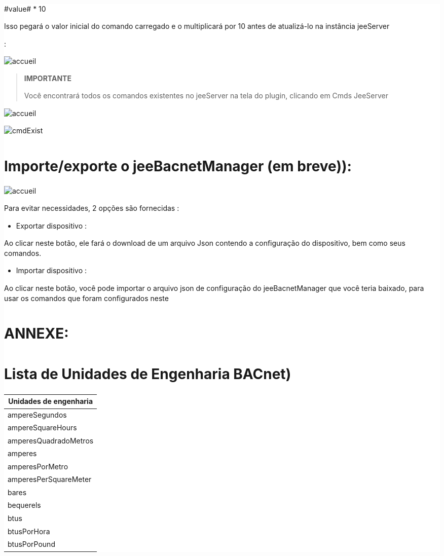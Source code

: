 #value# * 10


Isso pegará o valor inicial do comando carregado e o multiplicará por 10 antes de atualizá-lo na instância jeeServer

 :

![accueil](../images/BacnetManagerPost.png)



>**IMPORTANTE**
>
>Você encontrará todos os comandos existentes no jeeServer na tela do plugin, clicando em Cmds JeeServer


![accueil](../images/BacnetManagerAccueil.png)

![cmdExist](../images/BacnetManagerCmdsExit.png)


# Importe/exporte o jeeBacnetManager (em breve)):


![accueil](../images/BacnetManagerAccueil.png)

Para evitar necessidades, 2 opções são fornecidas : 


- Exportar dispositivo :

Ao clicar neste botão, ele fará o download de um arquivo Json contendo a configuração do dispositivo, bem como seus comandos.


- Importar dispositivo :

Ao clicar neste botão, você pode importar o arquivo json de configuração do jeeBacnetManager que você teria baixado, para usar os comandos que foram configurados neste

# ANNEXE:

# Lista de Unidades de Engenharia BACnet)

| Unidades de engenharia               |
|---------------------------------|
| ampereSegundos                   |
| ampereSquareHours               |
| amperesQuadradoMetros              |
| amperes                         |
| amperesPorMetro                 |
| amperesPerSquareMeter           |
| bares                            |
| bequerels                      |
| btus                            |
| btusPorHora                     |
| btusPorPound                    |